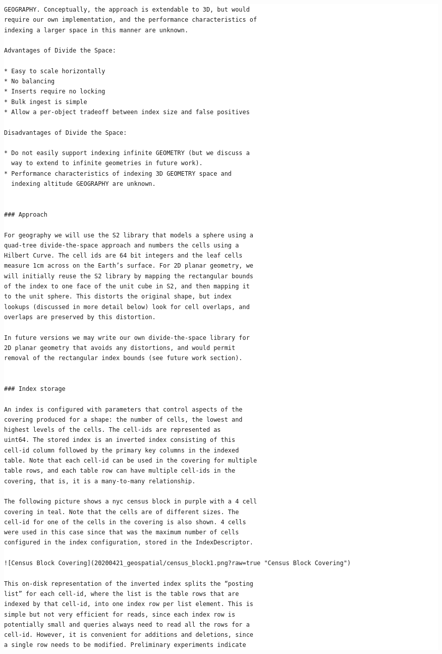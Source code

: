 ```
GEOGRAPHY. Conceptually, the approach is extendable to 3D, but would
require our own implementation, and the performance characteristics of
indexing a larger space in this manner are unknown.

Advantages of Divide the Space:

* Easy to scale horizontally
* No balancing
* Inserts require no locking
* Bulk ingest is simple
* Allow a per-object tradeoff between index size and false positives

Disadvantages of Divide the Space:

* Do not easily support indexing infinite GEOMETRY (but we discuss a
  way to extend to infinite geometries in future work).
* Performance characteristics of indexing 3D GEOMETRY space and
  indexing altitude GEOGRAPHY are unknown.


### Approach

For geography we will use the S2 library that models a sphere using a
quad-tree divide-the-space approach and numbers the cells using a
Hilbert Curve. The cell ids are 64 bit integers and the leaf cells
measure 1cm across on the Earth’s surface. For 2D planar geometry, we
will initially reuse the S2 library by mapping the rectangular bounds
of the index to one face of the unit cube in S2, and then mapping it
to the unit sphere. This distorts the original shape, but index
lookups (discussed in more detail below) look for cell overlaps, and
overlaps are preserved by this distortion.

In future versions we may write our own divide-the-space library for
2D planar geometry that avoids any distortions, and would permit
removal of the rectangular index bounds (see future work section).


### Index storage

An index is configured with parameters that control aspects of the
covering produced for a shape: the number of cells, the lowest and
highest levels of the cells. The cell-ids are represented as
uint64. The stored index is an inverted index consisting of this
cell-id column followed by the primary key columns in the indexed
table. Note that each cell-id can be used in the covering for multiple
table rows, and each table row can have multiple cell-ids in the
covering, that is, it is a many-to-many relationship.

The following picture shows a nyc census block in purple with a 4 cell
covering in teal. Note that the cells are of different sizes. The
cell-id for one of the cells in the covering is also shown. 4 cells
were used in this case since that was the maximum number of cells
configured in the index configuration, stored in the IndexDescriptor.

![Census Block Covering](20200421_geospatial/census_block1.png?raw=true "Census Block Covering")

This on-disk representation of the inverted index splits the “posting
list” for each cell-id, where the list is the table rows that are
indexed by that cell-id, into one index row per list element. This is
simple but not very efficient for reads, since each index row is
potentially small and queries always need to read all the rows for a
cell-id. However, it is convenient for additions and deletions, since
a single row needs to be modified. Preliminary experiments indicate
```